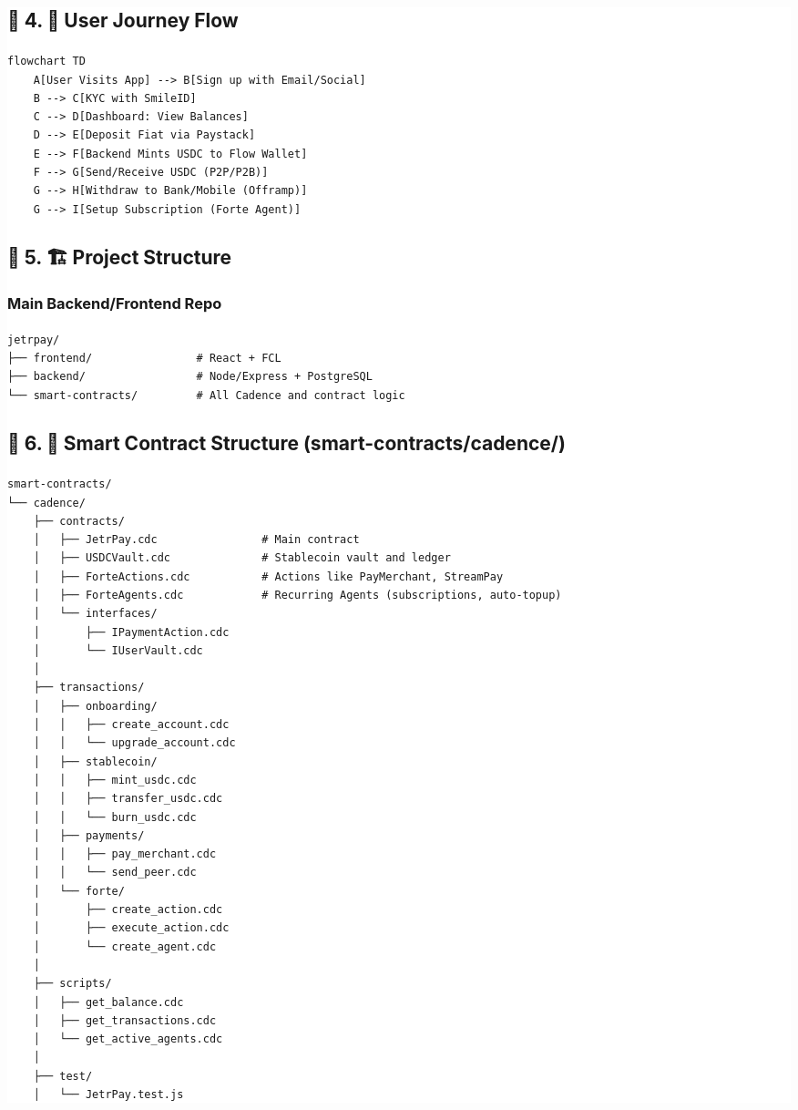 ## 🔷 4. 🧭 User Journey Flow

```
flowchart TD
    A[User Visits App] --> B[Sign up with Email/Social]
    B --> C[KYC with SmileID]
    C --> D[Dashboard: View Balances]
    D --> E[Deposit Fiat via Paystack]
    E --> F[Backend Mints USDC to Flow Wallet]
    F --> G[Send/Receive USDC (P2P/P2B)]
    G --> H[Withdraw to Bank/Mobile (Offramp)]
    G --> I[Setup Subscription (Forte Agent)]
```

## 🔷 5. 🏗️ Project Structure

### Main Backend/Frontend Repo

```
jetrpay/
├── frontend/                # React + FCL
├── backend/                 # Node/Express + PostgreSQL
└── smart-contracts/         # All Cadence and contract logic
```

## 🔷 6. 📁 Smart Contract Structure (smart-contracts/cadence/)

```
smart-contracts/
└── cadence/
    ├── contracts/
    │   ├── JetrPay.cdc                # Main contract
    │   ├── USDCVault.cdc              # Stablecoin vault and ledger
    │   ├── ForteActions.cdc           # Actions like PayMerchant, StreamPay
    │   ├── ForteAgents.cdc            # Recurring Agents (subscriptions, auto-topup)
    │   └── interfaces/
    │       ├── IPaymentAction.cdc
    │       └── IUserVault.cdc
    │
    ├── transactions/
    │   ├── onboarding/
    │   │   ├── create_account.cdc
    │   │   └── upgrade_account.cdc
    │   ├── stablecoin/
    │   │   ├── mint_usdc.cdc
    │   │   ├── transfer_usdc.cdc
    │   │   └── burn_usdc.cdc
    │   ├── payments/
    │   │   ├── pay_merchant.cdc
    │   │   └── send_peer.cdc
    │   └── forte/
    │       ├── create_action.cdc
    │       ├── execute_action.cdc
    │       └── create_agent.cdc
    │
    ├── scripts/
    │   ├── get_balance.cdc
    │   ├── get_transactions.cdc
    │   └── get_active_agents.cdc
    │
    ├── test/
    │   └── JetrPay.test.js
```